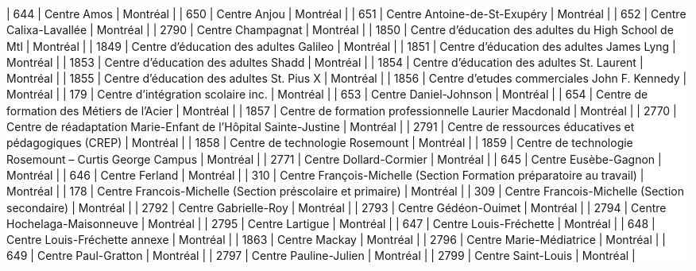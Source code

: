 | 644 | Centre Amos | Montréal |
| 650 | Centre Anjou | Montréal |
| 651 | Centre Antoine-de-St-Exupéry | Montréal |
| 652 | Centre Calixa-Lavallée | Montréal |
| 2790 | Centre Champagnat | Montréal |
| 1850 | Centre d’éducation des adultes du High School de Mtl | Montréal |
| 1849 | Centre d’éducation des adultes Galileo | Montréal |
| 1851 | Centre d’éducation des adultes James Lyng | Montréal |
| 1853 | Centre d’éducation des adultes Shadd | Montréal |
| 1854 | Centre d’éducation des adultes St. Laurent | Montréal |
| 1855 | Centre d’éducation des adultes St. Pius X | Montréal |
| 1856 | Centre d’etudes commerciales John F. Kennedy | Montréal |
| 179 | Centre d’intégration scolaire inc. | Montréal |
| 653 | Centre Daniel-Johnson | Montréal |
| 654 | Centre de formation des Métiers de l’Acier | Montréal |
| 1857 | Centre de formation professionnelle Laurier Macdonald | Montréal |
| 2770 | Centre de réadaptation Marie-Enfant de l’Hôpital Sainte-Justine | Montréal |
| 2791 | Centre de ressources éducatives et pédagogiques (CREP) | Montréal |
| 1858 | Centre de technologie Rosemount | Montréal |
| 1859 | Centre de technologie Rosemount – Curtis George Campus | Montréal |
| 2771 | Centre Dollard-Cormier | Montréal |
| 645 | Centre Eusèbe-Gagnon | Montréal |
| 646 | Centre Ferland | Montréal |
| 310 | Centre François-Michelle (Section Formation préparatoire au travail) | Montréal |
| 178 | Centre Francois-Michelle (Section préscolaire et primaire) | Montréal |
| 309 | Centre Francois-Michelle (Section secondaire) | Montréal |
| 2792 | Centre Gabrielle-Roy | Montréal |
| 2793 | Centre Gédéon-Ouimet | Montréal |
| 2794 | Centre Hochelaga-Maisonneuve | Montréal |
| 2795 | Centre Lartigue | Montréal |
| 647 | Centre Louis-Fréchette | Montréal |
| 648 | Centre Louis-Fréchette annexe | Montréal |
| 1863 | Centre Mackay | Montréal |
| 2796 | Centre Marie-Médiatrice | Montréal |
| 649 | Centre Paul-Gratton | Montréal |
| 2797 | Centre Pauline-Julien | Montréal |
| 2799 | Centre Saint-Louis | Montréal |